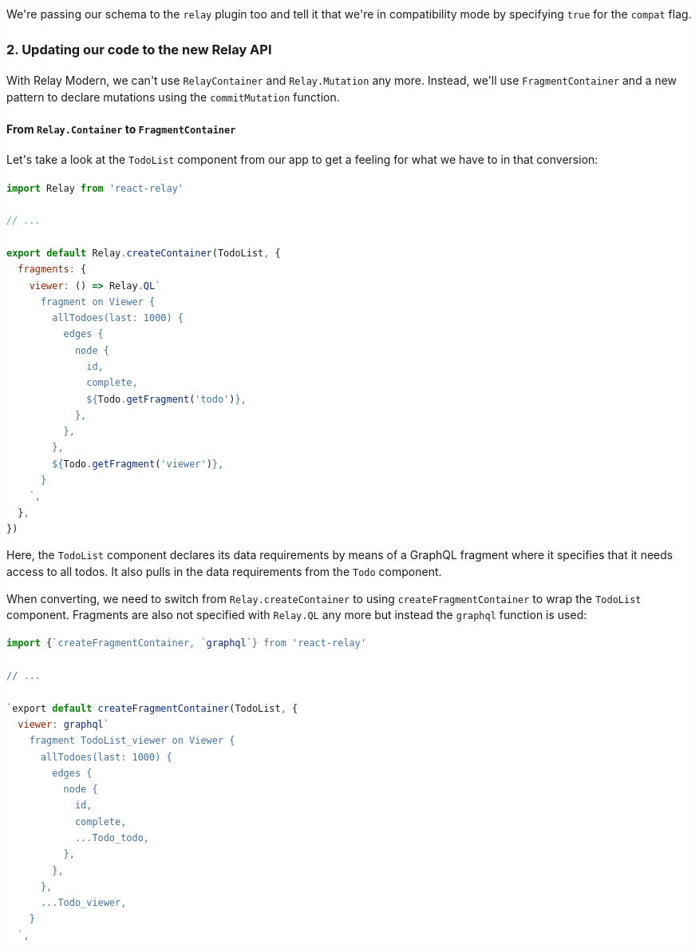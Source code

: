 We're passing our schema to the `relay` plugin too and tell it that we're in compatibility mode by specifying `true` for the `compat` flag.

### 2. Updating our code to the new Relay API

With Relay Modern, we can't use `RelayContainer` and `Relay.Mutation` any more. Instead, we'll use `FragmentContainer` and a new pattern to declare mutations using the `commitMutation` function.

#### From `Relay.Container` to `FragmentContainer`

Let's take a look at the `TodoList` component from our app to get a feeling for what we have to in that conversion:

```js
import Relay from 'react-relay'

// ...

export default Relay.createContainer(TodoList, {
  fragments: {
    viewer: () => Relay.QL`
      fragment on Viewer {
        allTodoes(last: 1000) {
          edges {
            node {
              id,
              complete,
              ${Todo.getFragment('todo')},
            },
          },
        },
        ${Todo.getFragment('viewer')},
      }
    `,
  },
})
```

Here, the `TodoList` component declares its data requirements by means of a GraphQL fragment where it specifies that it needs access to all todos. It also pulls in the data requirements from the `Todo` component.

When converting, we need to switch from `Relay.createContainer` to using `createFragmentContainer` to wrap the `TodoList` component. Fragments are also not specified with `Relay.QL` any more but instead the `graphql` function is used:


```js
import {`createFragmentContainer, `graphql`} from 'react-relay'

// ...

`export default createFragmentContainer(TodoList, {
  viewer: graphql`
    fragment TodoList_viewer on Viewer {
      allTodoes(last: 1000) {
        edges {
          node {
            id,
            complete,
            ...Todo_todo,
          },
        },
      },
      ...Todo_viewer,
    }
  `,
```